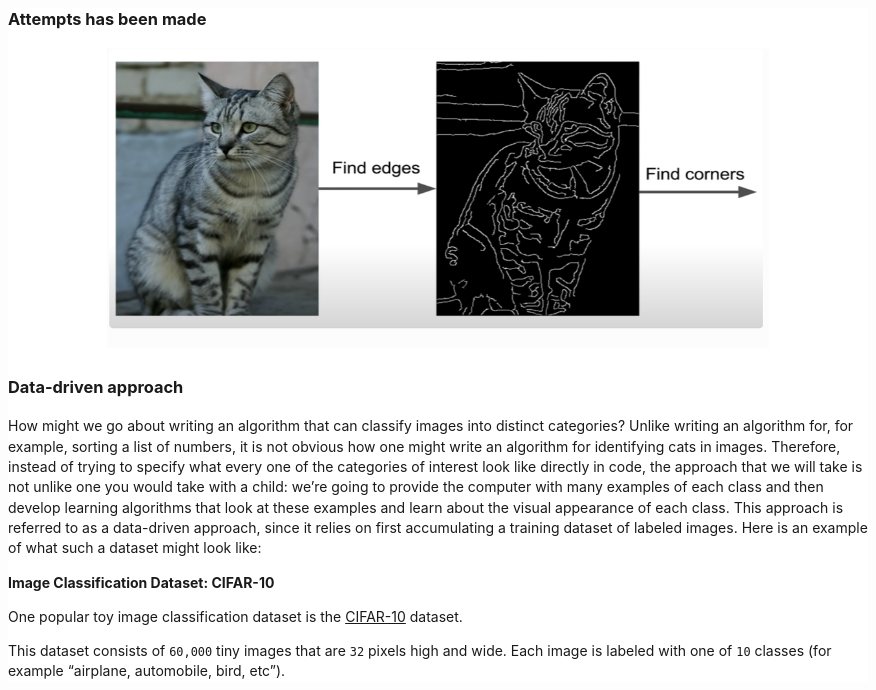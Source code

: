 ### Attempts has been made

<p align="center">
<img src = '13.png' width = 700px height = 300px>
</p>


### **Data-driven approach**

How might we go about writing an algorithm that can classify images into distinct categories? Unlike writing an algorithm for, for example, sorting a list of numbers, it is not obvious how one might write an algorithm for identifying cats in images. Therefore, instead of trying to specify what every one of the categories of interest look like directly in code, the approach that we will take is not unlike one you would take with a child: we’re going to provide the computer with many examples of each class and then develop learning algorithms that look at these examples and learn about the visual appearance of each class. This approach is referred to as a data-driven approach, since it relies on first accumulating a training dataset of labeled images. Here is an example of what such a dataset might look like:

**Image Classification Dataset: CIFAR-10**

One popular toy image classification dataset is the [CIFAR-10](https://www.cs.toronto.edu/~kriz/cifar.html) dataset. 

This dataset consists of `60,000` tiny images that are `32` pixels high and wide. Each image is labeled with one of `10` classes (for example “airplane, automobile, bird, etc”). 

<p align="center">